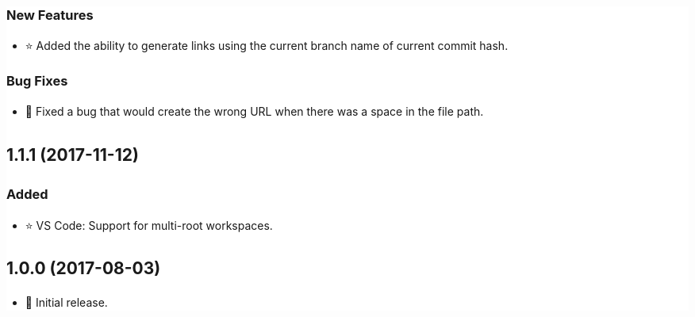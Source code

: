 ### New Features

-   ⭐ Added the ability to generate links using the current branch name of current commit hash.

### Bug Fixes

-   🐛 Fixed a bug that would create the wrong URL when there was a space in the file path.

## 1.1.1 (2017-11-12)

### Added

-   ⭐ VS Code: Support for multi-root workspaces.

## 1.0.0 (2017-08-03)

-   🎉 Initial release.

